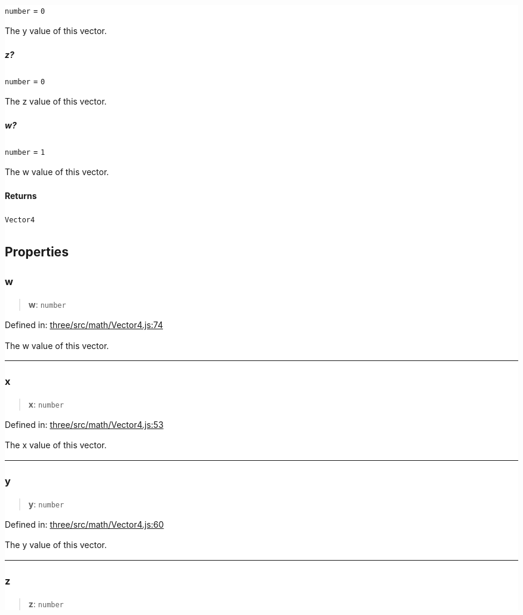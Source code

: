 `number` = `0`

The y value of this vector.

##### z?

`number` = `0`

The z value of this vector.

##### w?

`number` = `1`

The w value of this vector.

#### Returns

`Vector4`

## Properties

### w

> **w**: `number`

Defined in: [three/src/math/Vector4.js:74](https://github.com/DefinitelyMaybe/three-i18n/blob/fa57b79433d1c349ffb23a78727299c8d4190136/three/src/math/Vector4.js#L74)

The w value of this vector.

***

### x

> **x**: `number`

Defined in: [three/src/math/Vector4.js:53](https://github.com/DefinitelyMaybe/three-i18n/blob/fa57b79433d1c349ffb23a78727299c8d4190136/three/src/math/Vector4.js#L53)

The x value of this vector.

***

### y

> **y**: `number`

Defined in: [three/src/math/Vector4.js:60](https://github.com/DefinitelyMaybe/three-i18n/blob/fa57b79433d1c349ffb23a78727299c8d4190136/three/src/math/Vector4.js#L60)

The y value of this vector.

***

### z

> **z**: `number`
